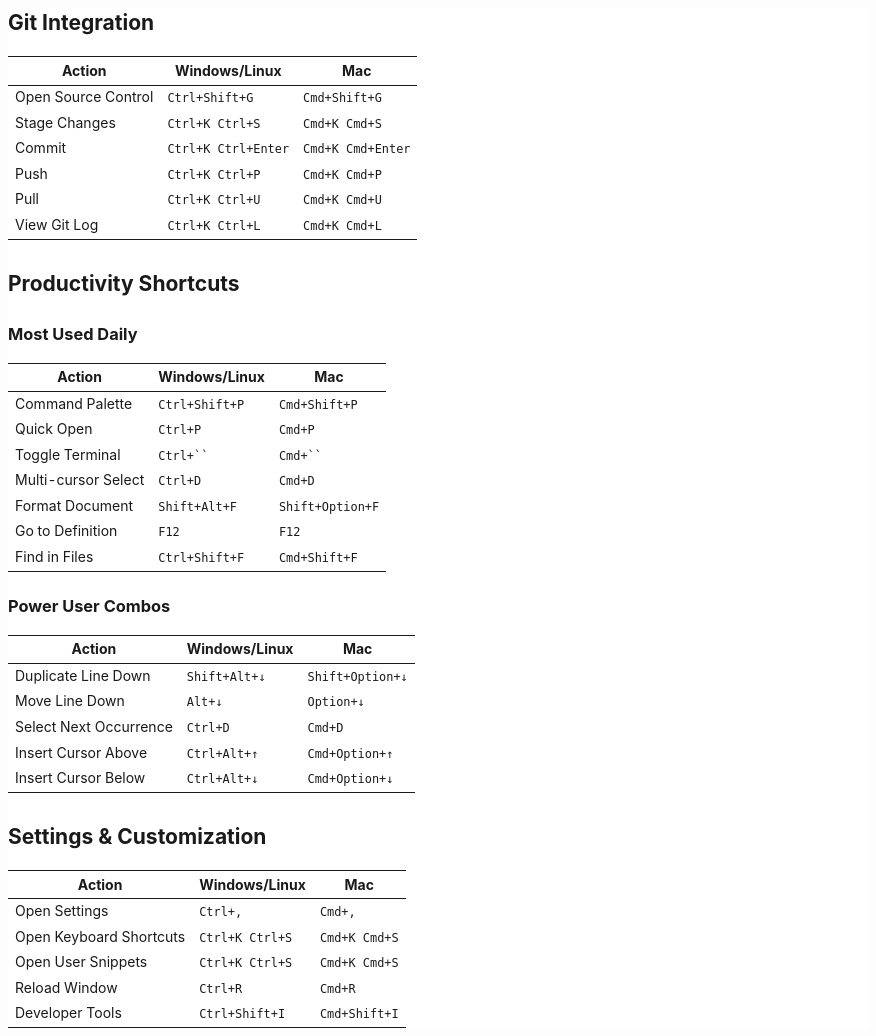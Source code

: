 ## Git Integration

| Action              | Windows/Linux       | Mac               |
| ------------------- | ------------------- | ----------------- |
| Open Source Control | `Ctrl+Shift+G`      | `Cmd+Shift+G`     |
| Stage Changes       | `Ctrl+K Ctrl+S`     | `Cmd+K Cmd+S`     |
| Commit              | `Ctrl+K Ctrl+Enter` | `Cmd+K Cmd+Enter` |
| Push                | `Ctrl+K Ctrl+P`     | `Cmd+K Cmd+P`     |
| Pull                | `Ctrl+K Ctrl+U`     | `Cmd+K Cmd+U`     |
| View Git Log        | `Ctrl+K Ctrl+L`     | `Cmd+K Cmd+L`     |

## Productivity Shortcuts

### Most Used Daily

| Action              | Windows/Linux  | Mac              |
| ------------------- | -------------- | ---------------- |
| Command Palette     | `Ctrl+Shift+P` | `Cmd+Shift+P`    |
| Quick Open          | `Ctrl+P`       | `Cmd+P`          |
| Toggle Terminal     | ` Ctrl+`` `    | ` Cmd+`` `       |
| Multi-cursor Select | `Ctrl+D`       | `Cmd+D`          |
| Format Document     | `Shift+Alt+F`  | `Shift+Option+F` |
| Go to Definition    | `F12`          | `F12`            |
| Find in Files       | `Ctrl+Shift+F` | `Cmd+Shift+F`    |

### Power User Combos

| Action                 | Windows/Linux | Mac              |
| ---------------------- | ------------- | ---------------- |
| Duplicate Line Down    | `Shift+Alt+↓` | `Shift+Option+↓` |
| Move Line Down         | `Alt+↓`       | `Option+↓`       |
| Select Next Occurrence | `Ctrl+D`      | `Cmd+D`          |
| Insert Cursor Above    | `Ctrl+Alt+↑`  | `Cmd+Option+↑`   |
| Insert Cursor Below    | `Ctrl+Alt+↓`  | `Cmd+Option+↓`   |

## Settings & Customization

| Action                  | Windows/Linux   | Mac           |
| ----------------------- | --------------- | ------------- |
| Open Settings           | `Ctrl+,`        | `Cmd+,`       |
| Open Keyboard Shortcuts | `Ctrl+K Ctrl+S` | `Cmd+K Cmd+S` |
| Open User Snippets      | `Ctrl+K Ctrl+S` | `Cmd+K Cmd+S` |
| Reload Window           | `Ctrl+R`        | `Cmd+R`       |
| Developer Tools         | `Ctrl+Shift+I`  | `Cmd+Shift+I` |
